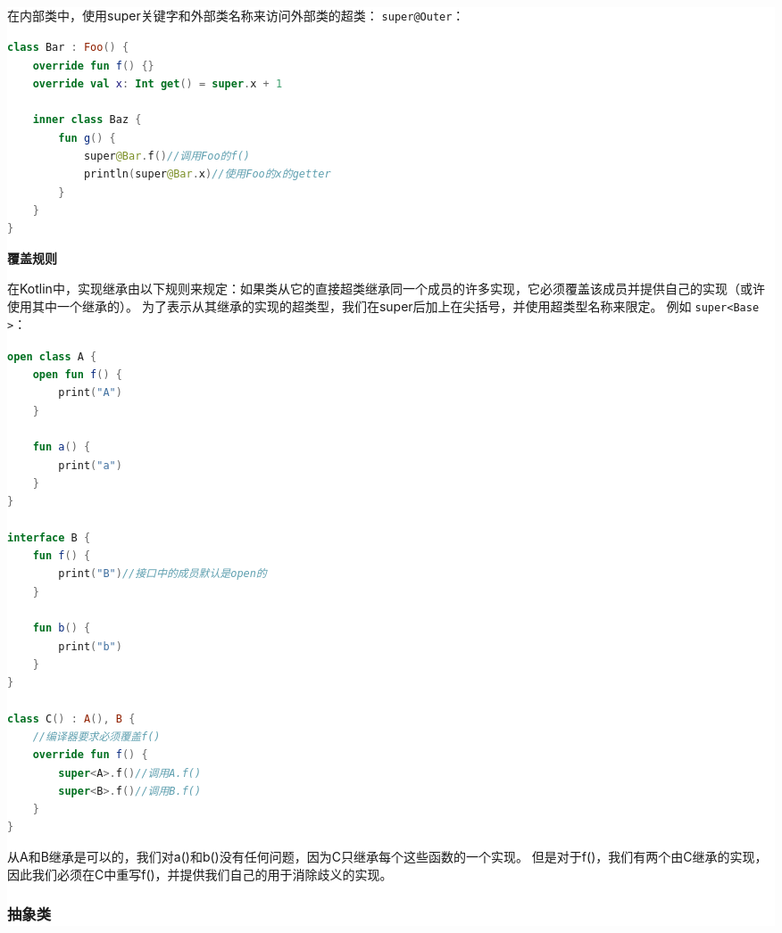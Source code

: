 在内部类中，使用super关键字和外部类名称来访问外部类的超类： `super@Outer`：

```kotlin
class Bar : Foo() {
	override fun f() {}
	override val x: Int get() = super.x + 1

	inner class Baz {
		fun g() {
			super@Bar.f()//调用Foo的f()
			println(super@Bar.x)//使用Foo的x的getter
		}
	}
}
```

**覆盖规则**

在Kotlin中，实现继承由以下规则来规定：如果类从它的直接超类继承同一个成员的许多实现，它必须覆盖该成员并提供自己的实现（或许使用其中一个继承的）。 为了表示从其继承的实现的超类型，我们在super后加上在尖括号，并使用超类型名称来限定。 例如 `super<Base>`：

```kotlin
open class A {
	open fun f() {
		print("A")
	}

	fun a() {
		print("a")
	}
}

interface B {
	fun f() {
		print("B")//接口中的成员默认是open的
	}

	fun b() {
		print("b")
	}
}

class C() : A(), B {
	//编译器要求必须覆盖f()
	override fun f() {
		super<A>.f()//调用A.f()
		super<B>.f()//调用B.f()
	}
}
```

从A和B继承是可以的，我们对a()和b()没有任何问题，因为C只继承每个这些函数的一个实现。 但是对于f()，我们有两个由C继承的实现，因此我们必须在C中重写f()，并提供我们自己的用于消除歧义的实现。

### 抽象类 ###
